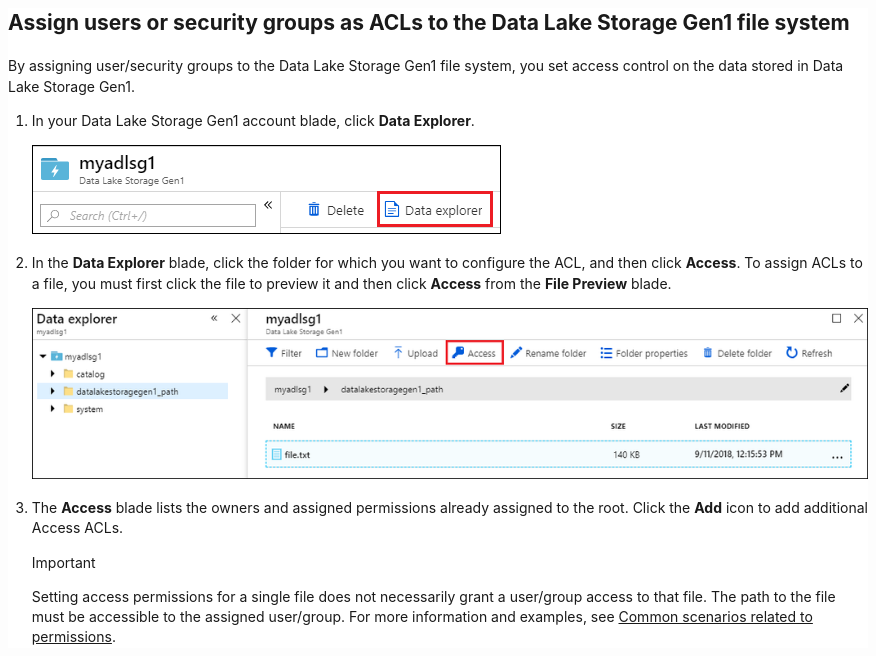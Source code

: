 ## <a name="filepermissions"></a>Assign users or security groups as ACLs to the Data Lake Storage Gen1 file system
By assigning user/security groups to the Data Lake Storage Gen1 file system, you set access control on the data stored in Data Lake Storage Gen1.

1. In your Data Lake Storage Gen1 account blade, click **Data Explorer**.
   
    ![View data via Data Explorer](./media/data-lake-store-secure-data/adl.start.data.explorer.png "View data via Data Explorer")
2. In the **Data Explorer** blade, click the folder for which you want to configure the ACL, and then click **Access**. To assign ACLs to a file, you must first click the file to preview it and then click **Access** from the **File Preview** blade.
   
    ![Set ACLs on Data Lake Storage Gen1 file system](./media/data-lake-store-secure-data/adl.acl.1.png "Set ACLs on Data Lake Storage Gen1 file system")
3. The **Access** blade lists the owners and assigned permissions already assigned to the root. Click the **Add** icon to add additional Access ACLs.
    > [!IMPORTANT]
    > Setting access permissions for a single file does not necessarily grant a user/group access to that file. The path to the file must be accessible to the assigned user/group. For more information and examples, see [Common scenarios related to permissions](data-lake-store-access-control.md#common-scenarios-related-to-permissions).
   